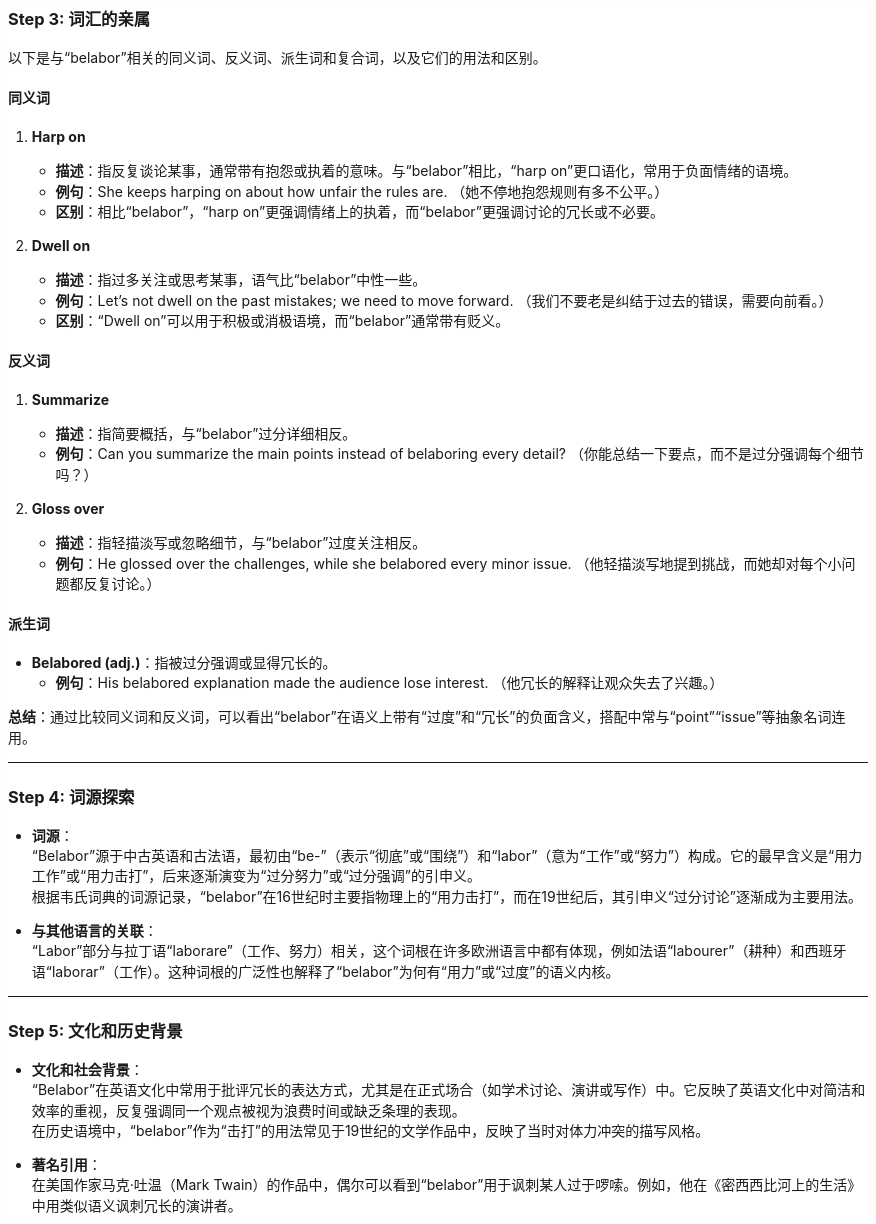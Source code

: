 ### Step 3: 词汇的亲属
以下是与“belabor”相关的同义词、反义词、派生词和复合词，以及它们的用法和区别。

#### 同义词
1. **Harp on**  
   - **描述**：指反复谈论某事，通常带有抱怨或执着的意味。与“belabor”相比，“harp on”更口语化，常用于负面情绪的语境。
   - **例句**：She keeps harping on about how unfair the rules are. （她不停地抱怨规则有多不公平。）
   - **区别**：相比“belabor”，“harp on”更强调情绪上的执着，而“belabor”更强调讨论的冗长或不必要。

2. **Dwell on**  
   - **描述**：指过多关注或思考某事，语气比“belabor”中性一些。
   - **例句**：Let’s not dwell on the past mistakes; we need to move forward. （我们不要老是纠结于过去的错误，需要向前看。）
   - **区别**：“Dwell on”可以用于积极或消极语境，而“belabor”通常带有贬义。

#### 反义词
1. **Summarize**  
   - **描述**：指简要概括，与“belabor”过分详细相反。
   - **例句**：Can you summarize the main points instead of belaboring every detail? （你能总结一下要点，而不是过分强调每个细节吗？）

2. **Gloss over**  
   - **描述**：指轻描淡写或忽略细节，与“belabor”过度关注相反。
   - **例句**：He glossed over the challenges, while she belabored every minor issue. （他轻描淡写地提到挑战，而她却对每个小问题都反复讨论。）

#### 派生词
- **Belabored (adj.)**：指被过分强调或显得冗长的。
  - **例句**：His belabored explanation made the audience lose interest. （他冗长的解释让观众失去了兴趣。）

**总结**：通过比较同义词和反义词，可以看出“belabor”在语义上带有“过度”和“冗长”的负面含义，搭配中常与“point”“issue”等抽象名词连用。

---

### Step 4: 词源探索
- **词源**：  
  “Belabor”源于中古英语和古法语，最初由“be-”（表示“彻底”或“围绕”）和“labor”（意为“工作”或“努力”）构成。它的最早含义是“用力工作”或“用力击打”，后来逐渐演变为“过分努力”或“过分强调”的引申义。  
  根据韦氏词典的词源记录，“belabor”在16世纪时主要指物理上的“用力击打”，而在19世纪后，其引申义“过分讨论”逐渐成为主要用法。

- **与其他语言的关联**：  
  “Labor”部分与拉丁语“laborare”（工作、努力）相关，这个词根在许多欧洲语言中都有体现，例如法语“labourer”（耕种）和西班牙语“laborar”（工作）。这种词根的广泛性也解释了“belabor”为何有“用力”或“过度”的语义内核。

---

### Step 5: 文化和历史背景
- **文化和社会背景**：  
  “Belabor”在英语文化中常用于批评冗长的表达方式，尤其是在正式场合（如学术讨论、演讲或写作）中。它反映了英语文化中对简洁和效率的重视，反复强调同一个观点被视为浪费时间或缺乏条理的表现。  
  在历史语境中，“belabor”作为“击打”的用法常见于19世纪的文学作品中，反映了当时对体力冲突的描写风格。

- **著名引用**：  
  在美国作家马克·吐温（Mark Twain）的作品中，偶尔可以看到“belabor”用于讽刺某人过于啰嗦。例如，他在《密西西比河上的生活》中用类似语义讽刺冗长的演讲者。
